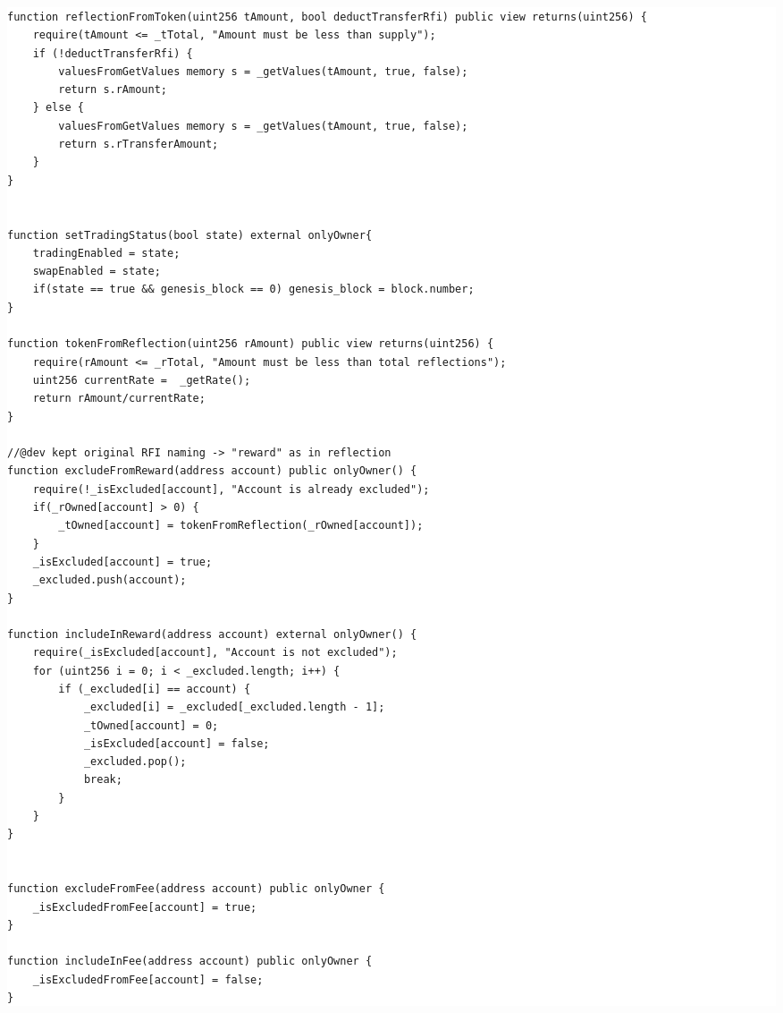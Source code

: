     function reflectionFromToken(uint256 tAmount, bool deductTransferRfi) public view returns(uint256) {
        require(tAmount <= _tTotal, "Amount must be less than supply");
        if (!deductTransferRfi) {
            valuesFromGetValues memory s = _getValues(tAmount, true, false);
            return s.rAmount;
        } else {
            valuesFromGetValues memory s = _getValues(tAmount, true, false);
            return s.rTransferAmount;
        }
    }


    function setTradingStatus(bool state) external onlyOwner{
        tradingEnabled = state;
        swapEnabled = state;
        if(state == true && genesis_block == 0) genesis_block = block.number;
    }

    function tokenFromReflection(uint256 rAmount) public view returns(uint256) {
        require(rAmount <= _rTotal, "Amount must be less than total reflections");
        uint256 currentRate =  _getRate();
        return rAmount/currentRate;
    }

    //@dev kept original RFI naming -> "reward" as in reflection
    function excludeFromReward(address account) public onlyOwner() {
        require(!_isExcluded[account], "Account is already excluded");
        if(_rOwned[account] > 0) {
            _tOwned[account] = tokenFromReflection(_rOwned[account]);
        }
        _isExcluded[account] = true;
        _excluded.push(account);
    }

    function includeInReward(address account) external onlyOwner() {
        require(_isExcluded[account], "Account is not excluded");
        for (uint256 i = 0; i < _excluded.length; i++) {
            if (_excluded[i] == account) {
                _excluded[i] = _excluded[_excluded.length - 1];
                _tOwned[account] = 0;
                _isExcluded[account] = false;
                _excluded.pop();
                break;
            }
        }
    }


    function excludeFromFee(address account) public onlyOwner {
        _isExcludedFromFee[account] = true;
    }

    function includeInFee(address account) public onlyOwner {
        _isExcludedFromFee[account] = false;
    }
